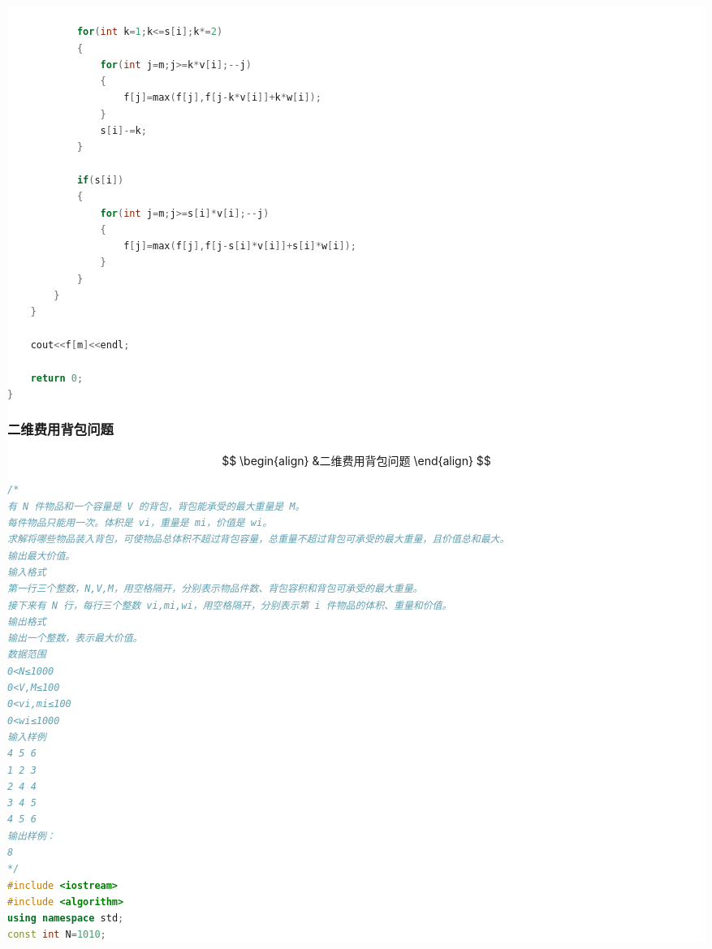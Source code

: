 ```c++
            
            for(int k=1;k<=s[i];k*=2)
            {
                for(int j=m;j>=k*v[i];--j)
                {
                    f[j]=max(f[j],f[j-k*v[i]]+k*w[i]);
                }
                s[i]-=k;
            }
        
            if(s[i])
            {
                for(int j=m;j>=s[i]*v[i];--j)
                {
                    f[j]=max(f[j],f[j-s[i]*v[i]]+s[i]*w[i]);
                }
            }
        }
    }
    
    cout<<f[m]<<endl;
    
    return 0;
}
```



### 二维费用背包问题

$$
\begin{align}
&二维费用背包问题
\end{align}
$$

```c++
/*
有 N 件物品和一个容量是 V 的背包，背包能承受的最大重量是 M。
每件物品只能用一次。体积是 vi，重量是 mi，价值是 wi。
求解将哪些物品装入背包，可使物品总体积不超过背包容量，总重量不超过背包可承受的最大重量，且价值总和最大。
输出最大价值。
输入格式
第一行三个整数，N,V,M，用空格隔开，分别表示物品件数、背包容积和背包可承受的最大重量。
接下来有 N 行，每行三个整数 vi,mi,wi，用空格隔开，分别表示第 i 件物品的体积、重量和价值。
输出格式
输出一个整数，表示最大价值。
数据范围
0<N≤1000
0<V,M≤100
0<vi,mi≤100
0<wi≤1000
输入样例
4 5 6
1 2 3
2 4 4
3 4 5
4 5 6
输出样例：
8
*/
#include <iostream>
#include <algorithm>
using namespace std;
const int N=1010;
```